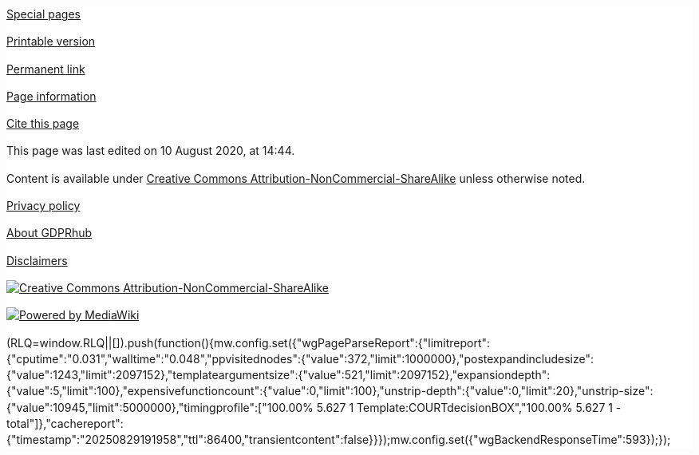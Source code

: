 [Special pages](/index.php?title=Special:SpecialPages "A list of all special pages [q]")

[Printable version](javascript:print\(\); "Printable version of this page [p]")

[Permanent link](/index.php?title=OVG_Greifswald_-_2_LB_565/17&oldid=11088 "Permanent link to this revision of this page")

[Page information](/index.php?title=OVG_Greifswald_-_2_LB_565/17&action=info "More information about this page")

[Cite this page](/index.php?title=Special:CiteThisPage&page=OVG_Greifswald_-_2_LB_565%2F17&id=11088&wpFormIdentifier=titleform "Information on how to cite this page")

This page was last edited on 10 August 2020, at 14:44.

Content is available under [Creative Commons Attribution-NonCommercial-ShareAlike](https://creativecommons.org/licenses/by-nc-sa/4.0/) unless otherwise noted.

[Privacy policy](/index.php?title=GDPRhub:Privacy_policy)

[About GDPRhub](/index.php?title=GDPRhub:About)

[Disclaimers](/index.php?title=GDPRhub:General_disclaimer)

[![Creative Commons Attribution-NonCommercial-ShareAlike](/resources/assets/licenses/cc-by-nc-sa.png)](https://creativecommons.org/licenses/by-nc-sa/4.0/)

[![Powered by MediaWiki](/resources/assets/poweredby_mediawiki_88x31.png)](https://www.mediawiki.org/)

(RLQ=window.RLQ||\[\]).push(function(){mw.config.set({"wgPageParseReport":{"limitreport":{"cputime":"0.031","walltime":"0.048","ppvisitednodes":{"value":372,"limit":1000000},"postexpandincludesize":{"value":1243,"limit":2097152},"templateargumentsize":{"value":521,"limit":2097152},"expansiondepth":{"value":5,"limit":100},"expensivefunctioncount":{"value":0,"limit":100},"unstrip-depth":{"value":0,"limit":20},"unstrip-size":{"value":10945,"limit":5000000},"timingprofile":\["100.00% 5.627 1 Template:COURTdecisionBOX","100.00% 5.627 1 -total"\]},"cachereport":{"timestamp":"20250829191958","ttl":86400,"transientcontent":false}}});mw.config.set({"wgBackendResponseTime":593});});